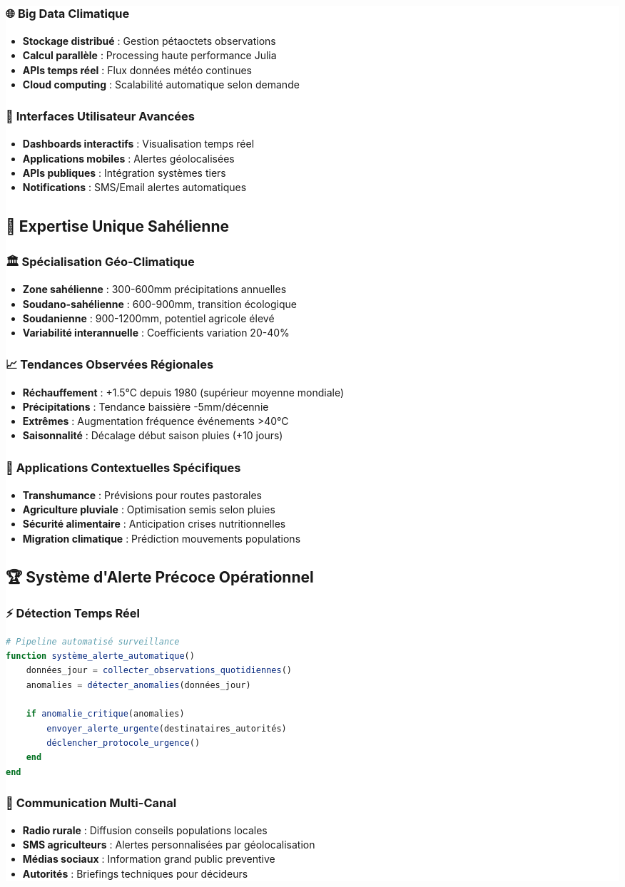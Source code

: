 ### 🌐 **Big Data Climatique**
- **Stockage distribué** : Gestion pétaoctets observations
- **Calcul parallèle** : Processing haute performance Julia
- **APIs temps réel** : Flux données météo continues  
- **Cloud computing** : Scalabilité automatique selon demande

### 📱 **Interfaces Utilisateur Avancées**
- **Dashboards interactifs** : Visualisation temps réel
- **Applications mobiles** : Alertes géolocalisées
- **APIs publiques** : Intégration systèmes tiers
- **Notifications** : SMS/Email alertes automatiques

## 🌟 Expertise Unique Sahélienne

### 🏛️ **Spécialisation Géo-Climatique**
- **Zone sahélienne** : 300-600mm précipitations annuelles
- **Soudano-sahélienne** : 600-900mm, transition écologique
- **Soudanienne** : 900-1200mm, potentiel agricole élevé
- **Variabilité interannuelle** : Coefficients variation 20-40%

### 📈 **Tendances Observées Régionales**
- **Réchauffement** : +1.5°C depuis 1980 (supérieur moyenne mondiale)
- **Précipitations** : Tendance baissière -5mm/décennie
- **Extrêmes** : Augmentation fréquence événements >40°C
- **Saisonnalité** : Décalage début saison pluies (+10 jours)

### 🎯 **Applications Contextuelles Spécifiques**
- **Transhumance** : Prévisions pour routes pastorales
- **Agriculture pluviale** : Optimisation semis selon pluies
- **Sécurité alimentaire** : Anticipation crises nutritionnelles  
- **Migration climatique** : Prédiction mouvements populations

## 🏆 Système d'Alerte Précoce Opérationnel

### ⚡ **Détection Temps Réel**
```julia
# Pipeline automatisé surveillance
function système_alerte_automatique()
    données_jour = collecter_observations_quotidiennes()
    anomalies = détecter_anomalies(données_jour)
    
    if anomalie_critique(anomalies)
        envoyer_alerte_urgente(destinataires_autorités)
        déclencher_protocole_urgence()
    end
end
```

### 📢 **Communication Multi-Canal**
- **Radio rurale** : Diffusion conseils populations locales
- **SMS agriculteurs** : Alertes personnalisées par géolocalisation
- **Médias sociaux** : Information grand public preventive
- **Autorités** : Briefings techniques pour décideurs
